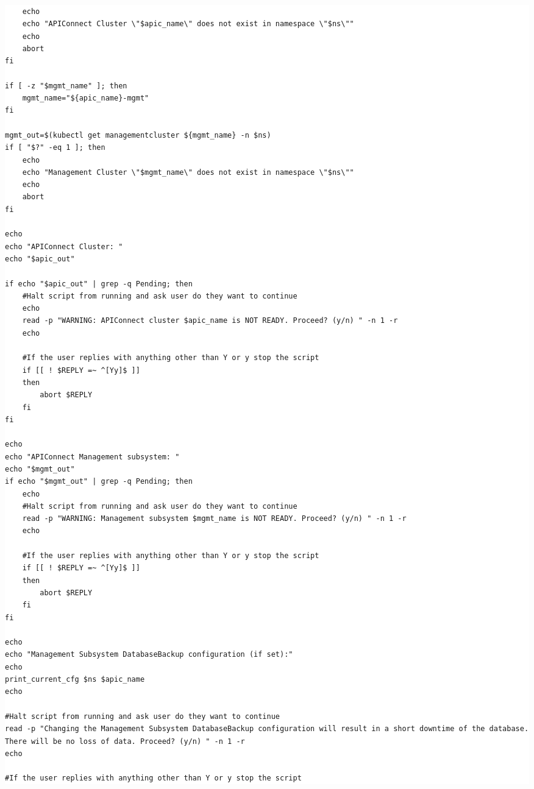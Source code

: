 ```
    echo
    echo "APIConnect Cluster \"$apic_name\" does not exist in namespace \"$ns\""
    echo
    abort
fi

if [ -z "$mgmt_name" ]; then
    mgmt_name="${apic_name}-mgmt"
fi

mgmt_out=$(kubectl get managementcluster ${mgmt_name} -n $ns)
if [ "$?" -eq 1 ]; then
    echo
    echo "Management Cluster \"$mgmt_name\" does not exist in namespace \"$ns\""
    echo
    abort
fi

echo
echo "APIConnect Cluster: "
echo "$apic_out"

if echo "$apic_out" | grep -q Pending; then
    #Halt script from running and ask user do they want to continue
    echo
    read -p "WARNING: APIConnect cluster $apic_name is NOT READY. Proceed? (y/n) " -n 1 -r
    echo

    #If the user replies with anything other than Y or y stop the script
    if [[ ! $REPLY =~ ^[Yy]$ ]]
    then
        abort $REPLY
    fi
fi

echo
echo "APIConnect Management subsystem: "
echo "$mgmt_out"
if echo "$mgmt_out" | grep -q Pending; then
    echo
    #Halt script from running and ask user do they want to continue
    read -p "WARNING: Management subsystem $mgmt_name is NOT READY. Proceed? (y/n) " -n 1 -r
    echo

    #If the user replies with anything other than Y or y stop the script
    if [[ ! $REPLY =~ ^[Yy]$ ]]
    then
        abort $REPLY
    fi
fi

echo
echo "Management Subsystem DatabaseBackup configuration (if set):"
echo
print_current_cfg $ns $apic_name
echo

#Halt script from running and ask user do they want to continue
read -p "Changing the Management Subsystem DatabaseBackup configuration will result in a short downtime of the database. There will be no loss of data. Proceed? (y/n) " -n 1 -r
echo

#If the user replies with anything other than Y or y stop the script
```